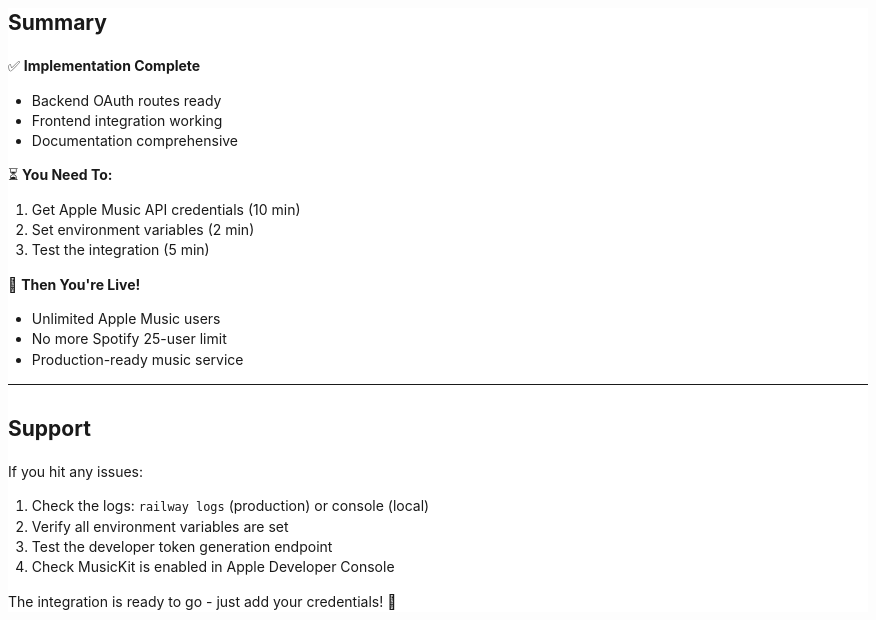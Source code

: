 ## Summary

✅ **Implementation Complete**
- Backend OAuth routes ready
- Frontend integration working
- Documentation comprehensive

⏳ **You Need To:**
1. Get Apple Music API credentials (10 min)
2. Set environment variables (2 min)
3. Test the integration (5 min)

🚀 **Then You're Live!**
- Unlimited Apple Music users
- No more Spotify 25-user limit
- Production-ready music service

---

## Support

If you hit any issues:
1. Check the logs: `railway logs` (production) or console (local)
2. Verify all environment variables are set
3. Test the developer token generation endpoint
4. Check MusicKit is enabled in Apple Developer Console

The integration is ready to go - just add your credentials! 🎵
